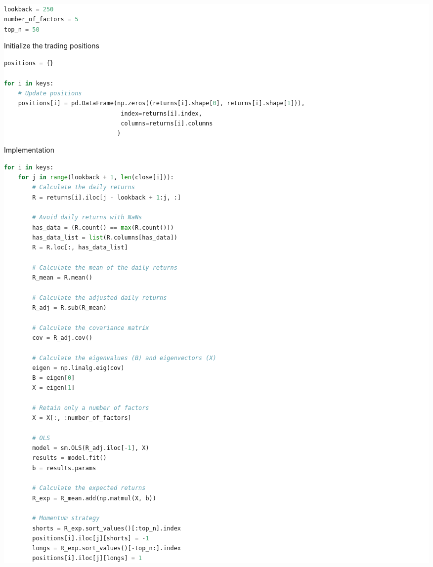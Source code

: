 
```python
lookback = 250
number_of_factors = 5
top_n = 50
```

Initialize the trading positions


```python
positions = {}

for i in keys:
    # Update positions
    positions[i] = pd.DataFrame(np.zeros((returns[i].shape[0], returns[i].shape[1])),
                                 index=returns[i].index,
                                 columns=returns[i].columns
                                )
```

Implementation


```python
for i in keys:
    for j in range(lookback + 1, len(close[i])):
        # Calculate the daily returns
        R = returns[i].iloc[j - lookback + 1:j, :]

        # Avoid daily returns with NaNs
        has_data = (R.count() == max(R.count()))
        has_data_list = list(R.columns[has_data])
        R = R.loc[:, has_data_list]

        # Calculate the mean of the daily returns
        R_mean = R.mean()

        # Calculate the adjusted daily returns
        R_adj = R.sub(R_mean)

        # Calculate the covariance matrix
        cov = R_adj.cov()

        # Calculate the eigenvalues (B) and eigenvectors (X)
        eigen = np.linalg.eig(cov)
        B = eigen[0]
        X = eigen[1]

        # Retain only a number of factors
        X = X[:, :number_of_factors]

        # OLS
        model = sm.OLS(R_adj.iloc[-1], X)
        results = model.fit()
        b = results.params

        # Calculate the expected returns
        R_exp = R_mean.add(np.matmul(X, b))

        # Momentum strategy
        shorts = R_exp.sort_values()[:top_n].index
        positions[i].iloc[j][shorts] = -1
        longs = R_exp.sort_values()[-top_n:].index
        positions[i].iloc[j][longs] = 1
```
